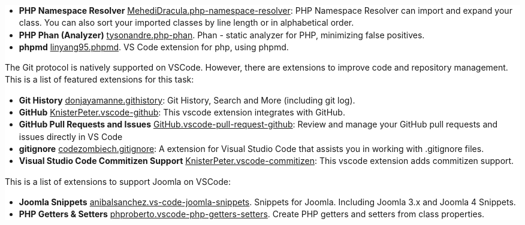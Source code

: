 - **PHP Namespace Resolver** <a
  href="https://marketplace.visualstudio.com/items?itemName=MehediDracula.php-namespace-resolver"
  class="external text" target="_blank"
  rel="nofollow noreferrer noopener">MehediDracula.php-namespace-resolver</a>:
  PHP Namespace Resolver can import and expand your class. You can also
  sort your imported classes by line length or in alphabetical order.
- **PHP Phan (Analyzer)** <a
  href="https://marketplace.visualstudio.com/items?itemName=TysonAndre.php-phan"
  class="external text" target="_blank"
  rel="nofollow noreferrer noopener">tysonandre.php-phan</a>. Phan -
  static analyzer for PHP, minimizing false positives.
- **phpmd** <a
  href="https://marketplace.visualstudio.com/items?itemName=linyang95.phpmd"
  class="external text" target="_blank"
  rel="nofollow noreferrer noopener">linyang95.phpmd</a>. VS Code
  extension for php, using phpmd.

The Git protocol is natively supported on VSCode. However, there are
extensions to improve code and repository management. This is a list of
featured extensions for this task:

- **Git History** <a
  href="https://marketplace.visualstudio.com/items?itemName=donjayamanne.githistory"
  class="external text" target="_blank"
  rel="nofollow noreferrer noopener">donjayamanne.githistory</a>: Git
  History, Search and More (including git log).
- **GitHub** <a
  href="https://marketplace.visualstudio.com/items?itemName=KnisterPeter.vscode-github"
  class="external text" target="_blank"
  rel="nofollow noreferrer noopener">KnisterPeter.vscode-github</a>:
  This vscode extension integrates with GitHub.
- **GitHub Pull Requests and Issues** <a
  href="https://marketplace.visualstudio.com/items?itemName=GitHub.vscode-pull-request-github"
  class="external text" target="_blank"
  rel="nofollow noreferrer noopener">GitHub.vscode-pull-request-github</a>:
  Review and manage your GitHub pull requests and issues directly in VS
  Code
- **gitignore** <a
  href="https://marketplace.visualstudio.com/items?itemName=codezombiech.gitignore"
  class="external text" target="_blank"
  rel="nofollow noreferrer noopener">codezombiech.gitignore</a>: A
  extension for Visual Studio Code that assists you in working with
  .gitignore files.
- **Visual Studio Code Commitizen Support** <a
  href="https://marketplace.visualstudio.com/items?itemName=KnisterPeter.vscode-commitizen"
  class="external text" target="_blank"
  rel="nofollow noreferrer noopener">KnisterPeter.vscode-commitizen</a>:
  This vscode extension adds commitizen support.

This is a list of extensions to support Joomla on VSCode:

- **Joomla Snippets** <a
  href="https://marketplace.visualstudio.com/items?itemName=AnibalSanchez.vs-code-joomla-snippets"
  class="external text" target="_blank"
  rel="nofollow noreferrer noopener">anibalsanchez.vs-code-joomla-snippets</a>.
  Snippets for Joomla. Including Joomla 3.x and Joomla 4 Snippets.
- **PHP Getters & Setters** <a
  href="https://marketplace.visualstudio.com/items?itemName=phproberto.vscode-php-getters-setters"
  class="external text" target="_blank"
  rel="nofollow noreferrer noopener">phproberto.vscode-php-getters-setters</a>.
  Create PHP getters and setters from class properties.

